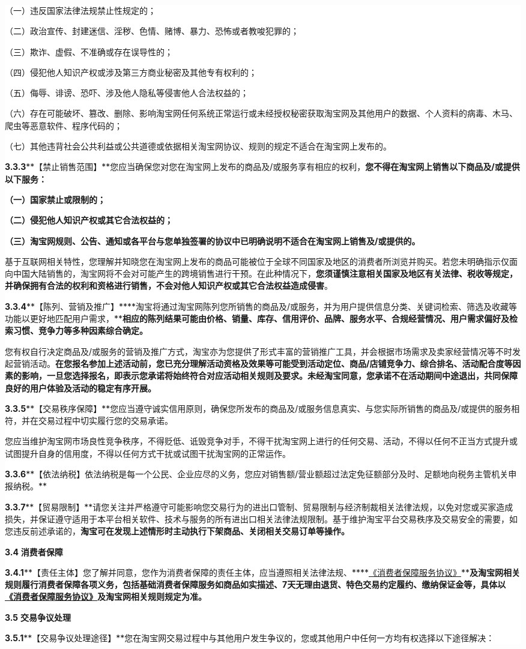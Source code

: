 （一）违反国家法律法规禁止性规定的；

（二）政治宣传、封建迷信、淫秽、色情、赌博、暴力、恐怖或者教唆犯罪的；

（三）欺诈、虚假、不准确或存在误导性的；

（四）侵犯他人知识产权或涉及第三方商业秘密及其他专有权利的；

（五）侮辱、诽谤、恐吓、涉及他人隐私等侵害他人合法权益的；

（六）存在可能破坏、篡改、删除、影响淘宝网任何系统正常运行或未经授权秘密获取淘宝网及其他用户的数据、个人资料的病毒、木马、爬虫等恶意软件、程序代码的；

（七）其他违背社会公共利益或公共道德或依据相关淘宝网协议、规则的规定不适合在淘宝网上发布的。

 

**3.3.3****【禁止销售范围】**您应当确保您对您在淘宝网上发布的商品及/或服务享有相应的权利，**您不得在淘宝网上销售以下商品及/或提供以下服务：**

**（一）国家禁止或限制的；**

**（二）侵犯他人知识产权或其它合法权益的；**

**（三）淘宝网规则、公告、通知或各平台与您单独签署的协议中已明确说明不适合在淘宝网上销售及/或提供的。**

基于互联网相关特性，您理解并知晓您在淘宝网上发布的商品可能被位于全球不同国家及地区的消费者所浏览并购买。若您未明确指示仅面向中国大陆销售的，淘宝网将不会对可能产生的跨境销售进行干预。在此种情况下，**您须谨慎注意相关国家及地区有关法律、税收等规定，并确保拥有合法的权利和资格进行销售，不会对他人知识产权或其它合法权益造成侵害**。

 

**3.3.4****【陈列、营销及推广】****淘宝将通过淘宝网陈列您所销售的商品及/或服务，并为用户提供信息分类、关键词检索、筛选及收藏等功能以更好地匹配用户需求，****相应的陈列结果可能由价格、销量、库存、信用评价、品牌、服务水平、合规经营情况、用户需求偏好及检索习惯、竞争力等多种因素综合确定。**

您有权自行决定商品及/或服务的营销及推广方式，淘宝亦为您提供了形式丰富的营销推广工具，并会根据市场需求及卖家经营情况等不时发起营销活动。**在您报名参加上述活动前，您已充分理解活动资格及效果等可能受到活动定位、商品/店铺竞争力、综合排名、活动配合度等因素的影响，一旦您选择报名，即表示您承诺将始终符合对应活动相关规则及要求。未经淘宝同意，您承诺不在活动期间中途退出，共同保障良好的用户体验及活动的稳定有序开展。**

 

**3.3.5****【交易秩序保障】**您应当遵守诚实信用原则，确保您所发布的商品及/或服务信息真实、与您实际所销售的商品及/或提供的服务相符，并在交易过程中切实履行您的交易承诺。

您应当维护淘宝网市场良性竞争秩序，不得贬低、诋毁竞争对手，不得干扰淘宝网上进行的任何交易、活动，不得以任何不正当方式提升或试图提升自身的信用度，不得以任何方式干扰或试图干扰淘宝网的正常运作。

 

**3.3.6****【依法纳税】依法纳税是每一个公民、企业应尽的义务，您应对销售额/营业额超过法定免征额部分及时、足额地向税务主管机关申报纳税。**

 

**3.3.7****【贸易限制】**请您关注并严格遵守可能影响您交易行为的进出口管制、贸易限制与经济制裁相关法律法规，以免对您或买家造成损失，并保证遵守适用于本平台相关软件、技术与服务的所有进出口相关法律法规限制。基于维护淘宝平台交易秩序及交易安全的需要，如您违反前述承诺的，**淘宝可在发现上述情形时主动执行下架商品、关闭相关交易订单等操作。**

 

**3.4** **消费者保障**

 

**3.4.1****【责任主体】您了解并同意，您作为消费者保障的责任主体，应当遵照相关法律法规、****[《消费者保障服务协议》](http://terms.alicdn.com/legal-agreement/terms/suit_bu1_taobao/suit_bu1_taobao201709261344_28562.html)****及淘宝网相关规则履行消费者保障各项义务，包括基础消费者保障服务如商品如实描述、7天无理由退货、特色交易约定履约、缴纳保证金等，具体以**[**《消费者保障服务协议》**](https://terms.alicdn.com/legal-agreement/terms/suit_bu1_taobao/suit_bu1_taobao201709261344_28562.html#_msocom_1)**及淘宝网相关规则规定为准。**

 

**3.5** **交易争议处理**

 

**3.5.1****【交易争议处理途径】**您在淘宝网交易过程中与其他用户发生争议的，您或其他用户中任何一方均有权选择以下途径解决：
